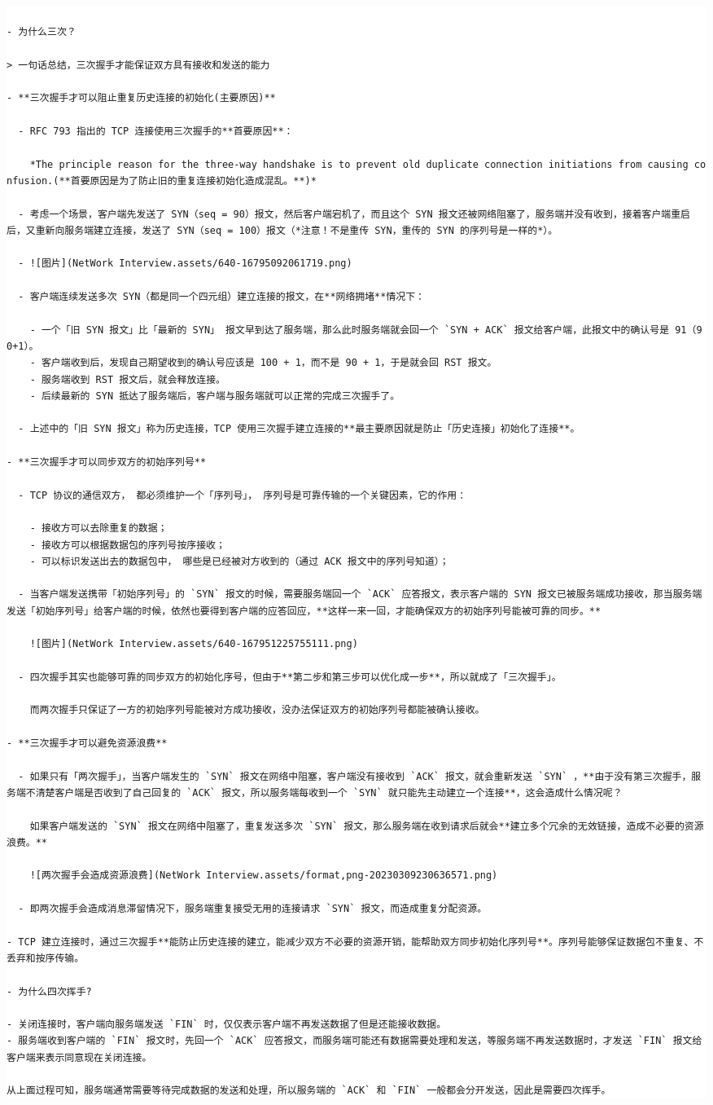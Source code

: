   ```

- 为什么三次？

  > 一句话总结，三次握手才能保证双方具有接收和发送的能力

  - **三次握手才可以阻止重复历史连接的初始化(主要原因)**

    - RFC 793 指出的 TCP 连接使用三次握手的**首要原因**：

      *The principle reason for the three-way handshake is to prevent old duplicate connection initiations from causing confusion.(**首要原因是为了防止旧的重复连接初始化造成混乱。**)*

    - 考虑一个场景，客户端先发送了 SYN（seq = 90）报文，然后客户端宕机了，而且这个 SYN 报文还被网络阻塞了，服务端并没有收到，接着客户端重启后，又重新向服务端建立连接，发送了 SYN（seq = 100）报文（*注意！不是重传 SYN，重传的 SYN 的序列号是一样的*）。

    - ![图片](NetWork Interview.assets/640-16795092061719.png)

    - 客户端连续发送多次 SYN（都是同一个四元组）建立连接的报文，在**网络拥堵**情况下：

      - 一个「旧 SYN 报文」比「最新的 SYN」 报文早到达了服务端，那么此时服务端就会回一个 `SYN + ACK` 报文给客户端，此报文中的确认号是 91（90+1）。
      - 客户端收到后，发现自己期望收到的确认号应该是 100 + 1，而不是 90 + 1，于是就会回 RST 报文。
      - 服务端收到 RST 报文后，就会释放连接。
      - 后续最新的 SYN 抵达了服务端后，客户端与服务端就可以正常的完成三次握手了。

    - 上述中的「旧 SYN 报文」称为历史连接，TCP 使用三次握手建立连接的**最主要原因就是防止「历史连接」初始化了连接**。

  - **三次握手才可以同步双方的初始序列号**

    - TCP 协议的通信双方， 都必须维护一个「序列号」， 序列号是可靠传输的一个关键因素，它的作用：

      - 接收方可以去除重复的数据；
      - 接收方可以根据数据包的序列号按序接收；
      - 可以标识发送出去的数据包中， 哪些是已经被对方收到的（通过 ACK 报文中的序列号知道）；

    - 当客户端发送携带「初始序列号」的 `SYN` 报文的时候，需要服务端回一个 `ACK` 应答报文，表示客户端的 SYN 报文已被服务端成功接收，那当服务端发送「初始序列号」给客户端的时候，依然也要得到客户端的应答回应，**这样一来一回，才能确保双方的初始序列号能被可靠的同步。**

      ![图片](NetWork Interview.assets/640-167951225755111.png)

    - 四次握手其实也能够可靠的同步双方的初始化序号，但由于**第二步和第三步可以优化成一步**，所以就成了「三次握手」。

      而两次握手只保证了一方的初始序列号能被对方成功接收，没办法保证双方的初始序列号都能被确认接收。

  - **三次握手才可以避免资源浪费**

    - 如果只有「两次握手」，当客户端发生的 `SYN` 报文在网络中阻塞，客户端没有接收到 `ACK` 报文，就会重新发送 `SYN` ，**由于没有第三次握手，服务端不清楚客户端是否收到了自己回复的 `ACK` 报文，所以服务端每收到一个 `SYN` 就只能先主动建立一个连接**，这会造成什么情况呢？

      如果客户端发送的 `SYN` 报文在网络中阻塞了，重复发送多次 `SYN` 报文，那么服务端在收到请求后就会**建立多个冗余的无效链接，造成不必要的资源浪费。**

      ![两次握手会造成资源浪费](NetWork Interview.assets/format,png-20230309230636571.png)

    - 即两次握手会造成消息滞留情况下，服务端重复接受无用的连接请求 `SYN` 报文，而造成重复分配资源。

  - TCP 建立连接时，通过三次握手**能防止历史连接的建立，能减少双方不必要的资源开销，能帮助双方同步初始化序列号**。序列号能够保证数据包不重复、不丢弃和按序传输。

- 为什么四次挥手?

  - 关闭连接时，客户端向服务端发送 `FIN` 时，仅仅表示客户端不再发送数据了但是还能接收数据。
  - 服务端收到客户端的 `FIN` 报文时，先回一个 `ACK` 应答报文，而服务端可能还有数据需要处理和发送，等服务端不再发送数据时，才发送 `FIN` 报文给客户端来表示同意现在关闭连接。

  从上面过程可知，服务端通常需要等待完成数据的发送和处理，所以服务端的 `ACK` 和 `FIN` 一般都会分开发送，因此是需要四次挥手。

  ```